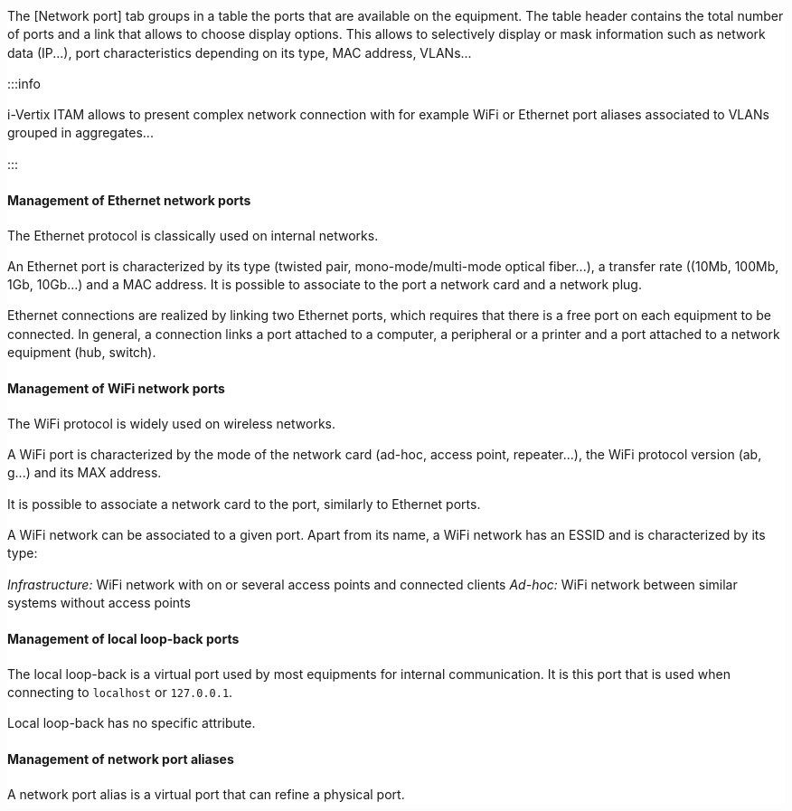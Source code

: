 The [Network port] tab groups in a table the ports that are
available on the equipment. The table header contains the total number
of ports and a link that allows to choose display options. This allows
to selectively display or mask information such as network data
(IP...), port characteristics depending on its type, MAC address,
VLANs...

:::info

i-Vertix ITAM allows to present complex network connection with for example
WiFi or Ethernet port aliases associated to VLANs grouped in
aggregates...

:::

#### Management of Ethernet network ports

The Ethernet protocol is classically used on internal networks.

An Ethernet port is characterized by its type (twisted pair,
mono-mode/multi-mode optical fiber...), a transfer rate ((10Mb, 100Mb,
1Gb, 10Gb...) and a MAC address. It is possible to associate to the
port a network card and a network plug.

Ethernet connections are realized by linking two Ethernet ports, which
requires that there is a free port on each equipment to be connected. In
general, a connection links a port attached to a computer, a peripheral
or a printer and a port attached to a network equipment (hub, switch).

#### Management of WiFi network ports

The WiFi protocol is widely used on wireless networks.

A WiFi port is characterized by the mode of the network card (ad-hoc,
access point, repeater...), the WiFi protocol version (ab, g...) and
its MAX address.

It is possible to associate a network card to the port, similarly to
Ethernet ports.

A WiFi network can be associated to a given port. Apart from its name, a
WiFi network has an ESSID and is characterized by its type:

*Infrastructure:* WiFi network with on or several access points and
connected clients *Ad-hoc:* WiFi network between similar systems without
access points

#### Management of local loop-back ports

The local loop-back is a virtual port used by most equipments for
internal communication. It is this port that is used when connecting to
`localhost` or `127.0.0.1`.

Local loop-back has no specific attribute.

#### Management of network port aliases

A network port alias is a virtual port that can refine a physical port.
